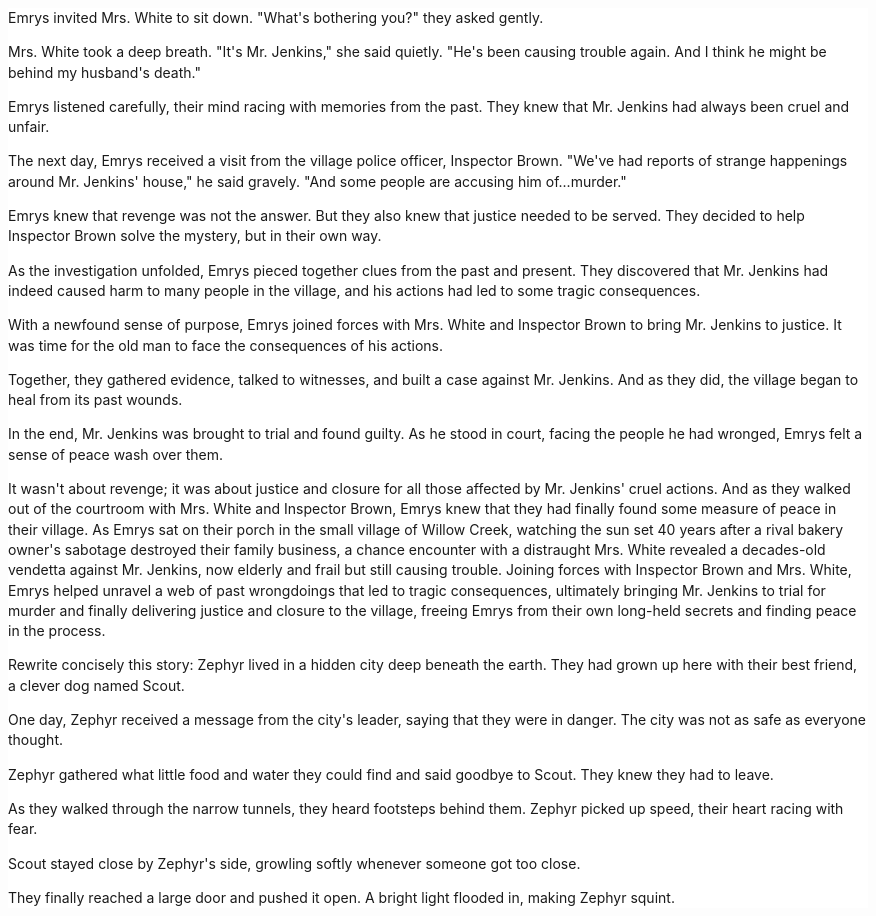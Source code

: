 Emrys invited Mrs. White to sit down. "What's bothering you?" they asked gently.

Mrs. White took a deep breath. "It's Mr. Jenkins," she said quietly. "He's been causing trouble again. And I think he might be behind my husband's death."

Emrys listened carefully, their mind racing with memories from the past. They knew that Mr. Jenkins had always been cruel and unfair.

The next day, Emrys received a visit from the village police officer, Inspector Brown. "We've had reports of strange happenings around Mr. Jenkins' house," he said gravely. "And some people are accusing him of...murder."

Emrys knew that revenge was not the answer. But they also knew that justice needed to be served. They decided to help Inspector Brown solve the mystery, but in their own way.

As the investigation unfolded, Emrys pieced together clues from the past and present. They discovered that Mr. Jenkins had indeed caused harm to many people in the village, and his actions had led to some tragic consequences.

With a newfound sense of purpose, Emrys joined forces with Mrs. White and Inspector Brown to bring Mr. Jenkins to justice. It was time for the old man to face the consequences of his actions.

Together, they gathered evidence, talked to witnesses, and built a case against Mr. Jenkins. And as they did, the village began to heal from its past wounds.

In the end, Mr. Jenkins was brought to trial and found guilty. As he stood in court, facing the people he had wronged, Emrys felt a sense of peace wash over them.

It wasn't about revenge; it was about justice and closure for all those affected by Mr. Jenkins' cruel actions. And as they walked out of the courtroom with Mrs. White and Inspector Brown, Emrys knew that they had finally found some measure of peace in their village.
<start>As Emrys sat on their porch in the small village of Willow Creek, watching the sun set 40 years after a rival bakery owner's sabotage destroyed their family business, a chance encounter with a distraught Mrs. White revealed a decades-old vendetta against Mr. Jenkins, now elderly and frail but still causing trouble. Joining forces with Inspector Brown and Mrs. White, Emrys helped unravel a web of past wrongdoings that led to tragic consequences, ultimately bringing Mr. Jenkins to trial for murder and finally delivering justice and closure to the village, freeing Emrys from their own long-held secrets and finding peace in the process.
<end>

Rewrite concisely this story:
Zephyr lived in a hidden city deep beneath the earth. They had grown up here with their best friend, a clever dog named Scout.

One day, Zephyr received a message from the city's leader, saying that they were in danger. The city was not as safe as everyone thought.

Zephyr gathered what little food and water they could find and said goodbye to Scout. They knew they had to leave.

As they walked through the narrow tunnels, they heard footsteps behind them. Zephyr picked up speed, their heart racing with fear.

Scout stayed close by Zephyr's side, growling softly whenever someone got too close.

They finally reached a large door and pushed it open. A bright light flooded in, making Zephyr squint.
